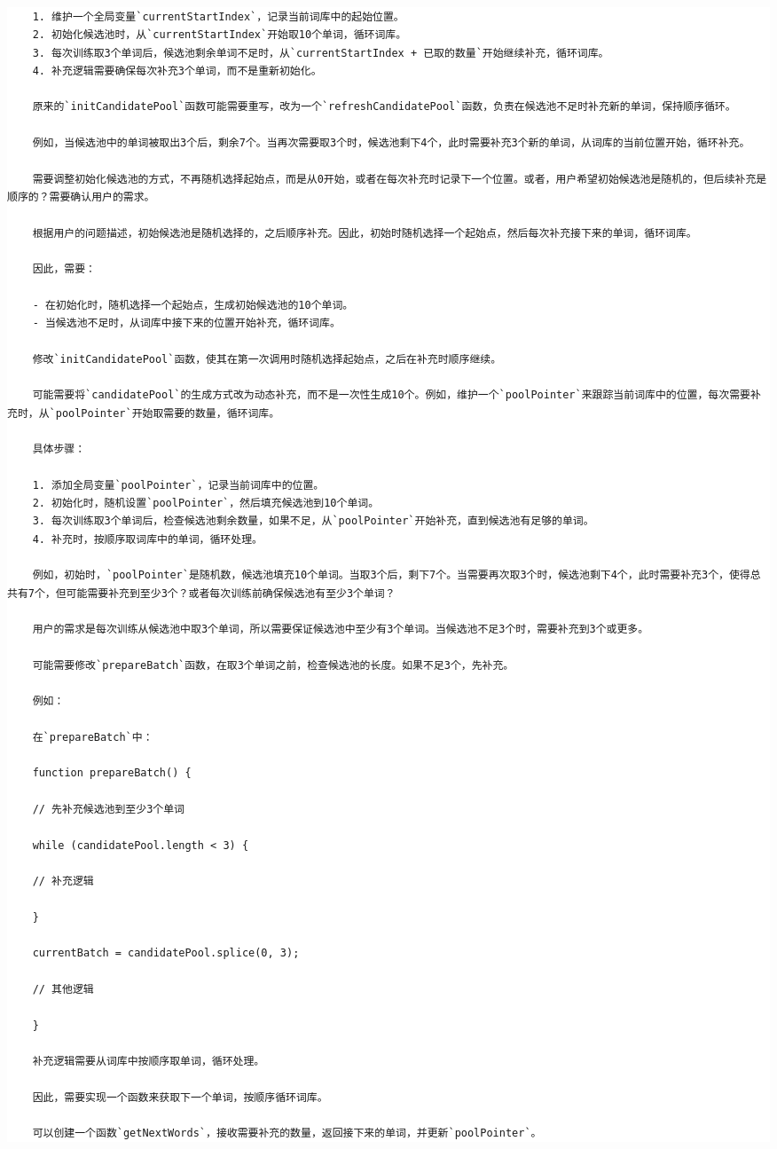         1. 维护一个全局变量`currentStartIndex`，记录当前词库中的起始位置。
        2. 初始化候选池时，从`currentStartIndex`开始取10个单词，循环词库。
        3. 每次训练取3个单词后，候选池剩余单词不足时，从`currentStartIndex + 已取的数量`开始继续补充，循环词库。
        4. 补充逻辑需要确保每次补充3个单词，而不是重新初始化。

        原来的`initCandidatePool`函数可能需要重写，改为一个`refreshCandidatePool`函数，负责在候选池不足时补充新的单词，保持顺序循环。

        例如，当候选池中的单词被取出3个后，剩余7个。当再次需要取3个时，候选池剩下4个，此时需要补充3个新的单词，从词库的当前位置开始，循环补充。

        需要调整初始化候选池的方式，不再随机选择起始点，而是从0开始，或者在每次补充时记录下一个位置。或者，用户希望初始候选池是随机的，但后续补充是顺序的？需要确认用户的需求。

        根据用户的问题描述，初始候选池是随机选择的，之后顺序补充。因此，初始时随机选择一个起始点，然后每次补充接下来的单词，循环词库。

        因此，需要：

        - 在初始化时，随机选择一个起始点，生成初始候选池的10个单词。
        - 当候选池不足时，从词库中接下来的位置开始补充，循环词库。

        修改`initCandidatePool`函数，使其在第一次调用时随机选择起始点，之后在补充时顺序继续。

        可能需要将`candidatePool`的生成方式改为动态补充，而不是一次性生成10个。例如，维护一个`poolPointer`来跟踪当前词库中的位置，每次需要补充时，从`poolPointer`开始取需要的数量，循环词库。

        具体步骤：

        1. 添加全局变量`poolPointer`，记录当前词库中的位置。
        2. 初始化时，随机设置`poolPointer`，然后填充候选池到10个单词。
        3. 每次训练取3个单词后，检查候选池剩余数量，如果不足，从`poolPointer`开始补充，直到候选池有足够的单词。
        4. 补充时，按顺序取词库中的单词，循环处理。

        例如，初始时，`poolPointer`是随机数，候选池填充10个单词。当取3个后，剩下7个。当需要再次取3个时，候选池剩下4个，此时需要补充3个，使得总共有7个，但可能需要补充到至少3个？或者每次训练前确保候选池有至少3个单词？

        用户的需求是每次训练从候选池中取3个单词，所以需要保证候选池中至少有3个单词。当候选池不足3个时，需要补充到3个或更多。

        可能需要修改`prepareBatch`函数，在取3个单词之前，检查候选池的长度。如果不足3个，先补充。

        例如：

        在`prepareBatch`中：

        function prepareBatch() {

        // 先补充候选池到至少3个单词

        while (candidatePool.length < 3) {

        // 补充逻辑

        }

        currentBatch = candidatePool.splice(0, 3);

        // 其他逻辑

        }

        补充逻辑需要从词库中按顺序取单词，循环处理。

        因此，需要实现一个函数来获取下一个单词，按顺序循环词库。

        可以创建一个函数`getNextWords`，接收需要补充的数量，返回接下来的单词，并更新`poolPointer`。
